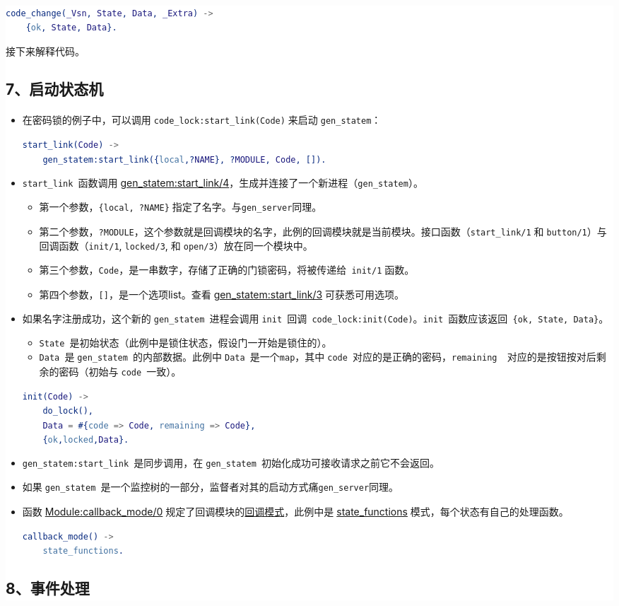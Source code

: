   ```erlang
  code_change(_Vsn, State, Data, _Extra) ->
      {ok, State, Data}.
  ```

  接下来解释代码。



## 7、启动状态机

- 在密码锁的例子中，可以调用 `code_lock:start_link(Code)` 来启动 `gen_statem`：

  ```erlang
  start_link(Code) ->
      gen_statem:start_link({local,?NAME}, ?MODULE, Code, []).
  ```

- `start_link `函数调用 [gen_statem:start_link/4](http://erlang.org/doc/man/gen_statem.html#start_link-4)，生成并连接了一个新进程（`gen_statem`）。

  - 第一个参数，`{local, ?NAME}` 指定了名字。与`gen_server`同理。
  - 第二个参数，`?MODULE`，这个参数就是回调模块的名字，此例的回调模块就是当前模块。接口函数（`start_link/1` 和 `button/1`）与回调函数（`init/1`, `locked/3`, 和 `open/3`）放在同一个模块中。

  - 第三个参数，`Code`，是一串数字，存储了正确的门锁密码，将被传递给` init/1` 函数。
  - 第四个参数，`[]`，是一个选项list。查看 [gen_statem:start_link/3](http://erlang.org/doc/man/gen_statem.html#start_link-3) 可获悉可用选项。

- 如果名字注册成功，这个新的 `gen_statem `进程会调用 `init `回调` code_lock:init(Code)`。`init `函数应该返回` {ok, State, Data}`。

  -  `State `是初始状态（此例中是锁住状态，假设门一开始是锁住的）。
  - `Data `是  `gen_statem `的内部数据。此例中 `Data `是一个`map`，其中 `code `对应的是正确的密码，`remaining  `对应的是按钮按对后剩余的密码（初始与 `code `一致）。

  ```erlang
  init(Code) ->
      do_lock(),
      Data = #{code => Code, remaining => Code},
      {ok,locked,Data}.
  ```

- `gen_statem:start_link `是同步调用，在 `gen_statem `初始化成功可接收请求之前它不会返回。

- 如果 `gen_statem `是一个监控树的一部分，监督者对其的启动方式痛`gen_server`同理。

- 函数 [Module:callback_mode/0](http://erlang.org/doc/man/gen_statem.html#Module:callback_mode-0) 规定了回调模块的[回调模式](https://www.cnblogs.com/-wyp/p/6892632.html#gen_statem_cb_md)，此例中是 [state_functions](http://erlang.org/doc/man/gen_statem.html#type-callback_mode) 模式，每个状态有自己的处理函数。

  ```erlang
  callback_mode() ->
      state_functions.
  ```

  

## 8、事件处理
